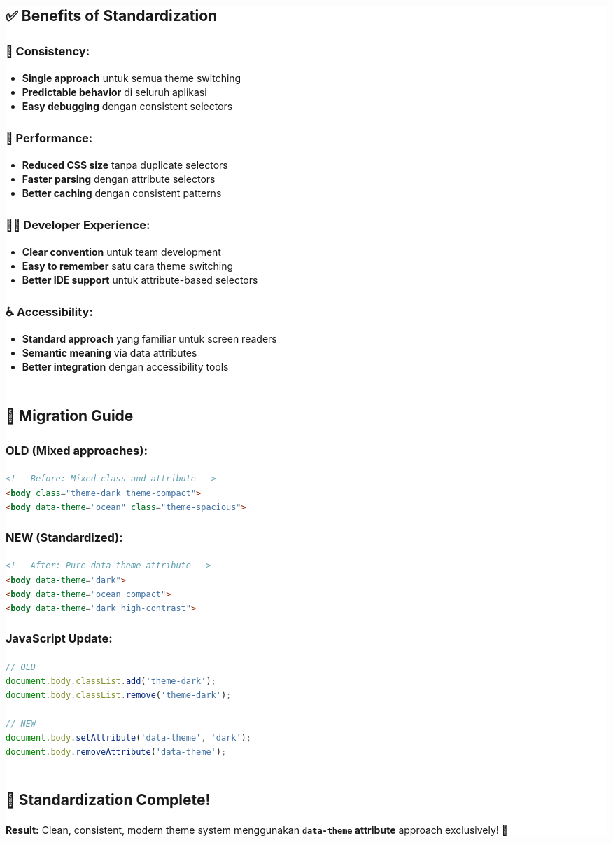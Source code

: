 ## ✅ **Benefits of Standardization**

### **🔄 Consistency:**
- **Single approach** untuk semua theme switching
- **Predictable behavior** di seluruh aplikasi
- **Easy debugging** dengan consistent selectors

### **🚀 Performance:**
- **Reduced CSS size** tanpa duplicate selectors
- **Faster parsing** dengan attribute selectors
- **Better caching** dengan consistent patterns

### **👨‍💻 Developer Experience:**
- **Clear convention** untuk team development
- **Easy to remember** satu cara theme switching
- **Better IDE support** untuk attribute-based selectors

### **♿ Accessibility:**
- **Standard approach** yang familiar untuk screen readers
- **Semantic meaning** via data attributes
- **Better integration** dengan accessibility tools

---

## 🎯 **Migration Guide**

### **OLD (Mixed approaches):**
```html
<!-- Before: Mixed class and attribute -->
<body class="theme-dark theme-compact">
<body data-theme="ocean" class="theme-spacious">
```

### **NEW (Standardized):**
```html
<!-- After: Pure data-theme attribute -->
<body data-theme="dark">
<body data-theme="ocean compact">
<body data-theme="dark high-contrast">
```

### **JavaScript Update:**
```javascript
// OLD
document.body.classList.add('theme-dark');
document.body.classList.remove('theme-dark');

// NEW
document.body.setAttribute('data-theme', 'dark');
document.body.removeAttribute('data-theme');
```

---

## 🎉 **Standardization Complete!**

**Result:** Clean, consistent, modern theme system menggunakan **`data-theme` attribute** approach exclusively! 🚀
